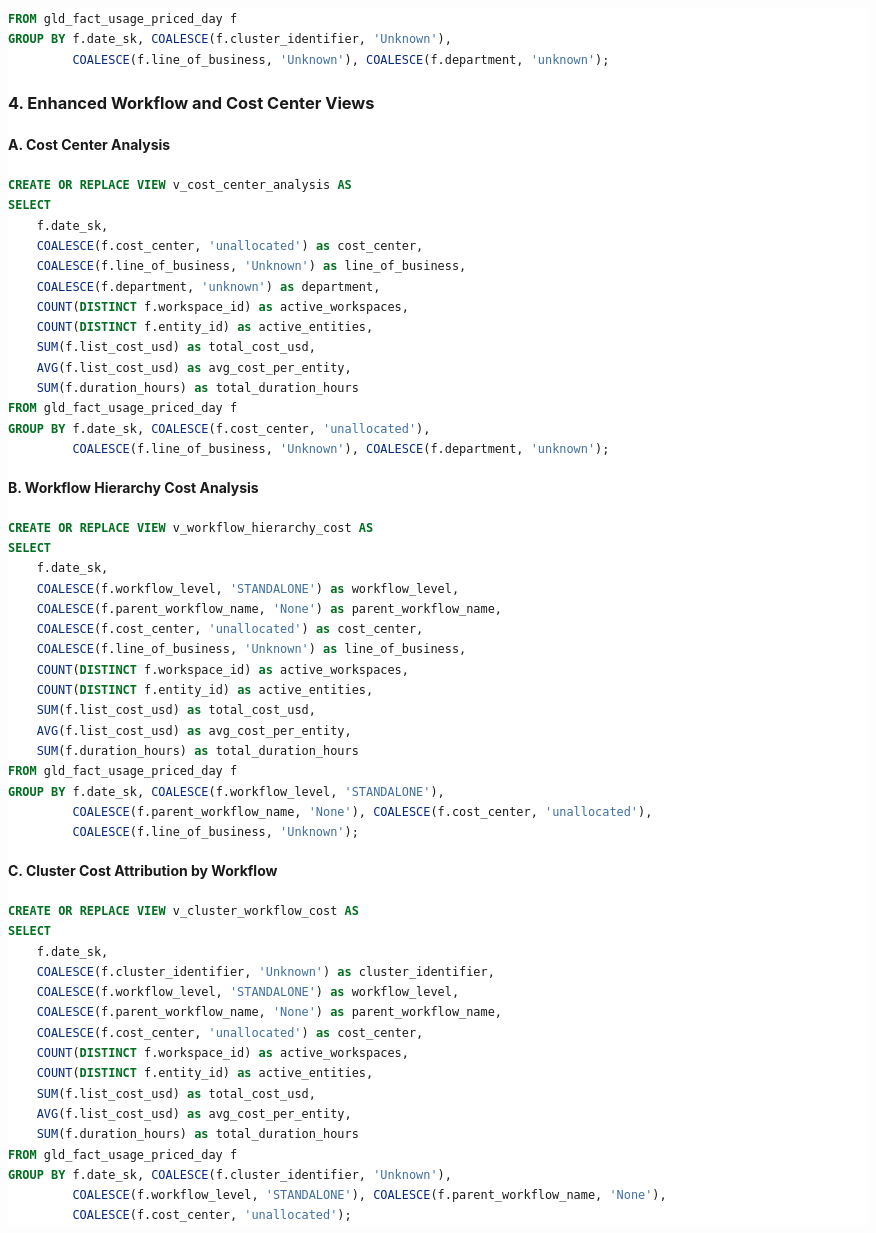 ```sql
FROM gld_fact_usage_priced_day f
GROUP BY f.date_sk, COALESCE(f.cluster_identifier, 'Unknown'), 
         COALESCE(f.line_of_business, 'Unknown'), COALESCE(f.department, 'unknown');
```

### **4. Enhanced Workflow and Cost Center Views**

#### **A. Cost Center Analysis**
```sql
CREATE OR REPLACE VIEW v_cost_center_analysis AS
SELECT 
    f.date_sk,
    COALESCE(f.cost_center, 'unallocated') as cost_center,
    COALESCE(f.line_of_business, 'Unknown') as line_of_business,
    COALESCE(f.department, 'unknown') as department,
    COUNT(DISTINCT f.workspace_id) as active_workspaces,
    COUNT(DISTINCT f.entity_id) as active_entities,
    SUM(f.list_cost_usd) as total_cost_usd,
    AVG(f.list_cost_usd) as avg_cost_per_entity,
    SUM(f.duration_hours) as total_duration_hours
FROM gld_fact_usage_priced_day f
GROUP BY f.date_sk, COALESCE(f.cost_center, 'unallocated'), 
         COALESCE(f.line_of_business, 'Unknown'), COALESCE(f.department, 'unknown');
```

#### **B. Workflow Hierarchy Cost Analysis**
```sql
CREATE OR REPLACE VIEW v_workflow_hierarchy_cost AS
SELECT 
    f.date_sk,
    COALESCE(f.workflow_level, 'STANDALONE') as workflow_level,
    COALESCE(f.parent_workflow_name, 'None') as parent_workflow_name,
    COALESCE(f.cost_center, 'unallocated') as cost_center,
    COALESCE(f.line_of_business, 'Unknown') as line_of_business,
    COUNT(DISTINCT f.workspace_id) as active_workspaces,
    COUNT(DISTINCT f.entity_id) as active_entities,
    SUM(f.list_cost_usd) as total_cost_usd,
    AVG(f.list_cost_usd) as avg_cost_per_entity,
    SUM(f.duration_hours) as total_duration_hours
FROM gld_fact_usage_priced_day f
GROUP BY f.date_sk, COALESCE(f.workflow_level, 'STANDALONE'), 
         COALESCE(f.parent_workflow_name, 'None'), COALESCE(f.cost_center, 'unallocated'),
         COALESCE(f.line_of_business, 'Unknown');
```

#### **C. Cluster Cost Attribution by Workflow**
```sql
CREATE OR REPLACE VIEW v_cluster_workflow_cost AS
SELECT 
    f.date_sk,
    COALESCE(f.cluster_identifier, 'Unknown') as cluster_identifier,
    COALESCE(f.workflow_level, 'STANDALONE') as workflow_level,
    COALESCE(f.parent_workflow_name, 'None') as parent_workflow_name,
    COALESCE(f.cost_center, 'unallocated') as cost_center,
    COUNT(DISTINCT f.workspace_id) as active_workspaces,
    COUNT(DISTINCT f.entity_id) as active_entities,
    SUM(f.list_cost_usd) as total_cost_usd,
    AVG(f.list_cost_usd) as avg_cost_per_entity,
    SUM(f.duration_hours) as total_duration_hours
FROM gld_fact_usage_priced_day f
GROUP BY f.date_sk, COALESCE(f.cluster_identifier, 'Unknown'), 
         COALESCE(f.workflow_level, 'STANDALONE'), COALESCE(f.parent_workflow_name, 'None'),
         COALESCE(f.cost_center, 'unallocated');
```